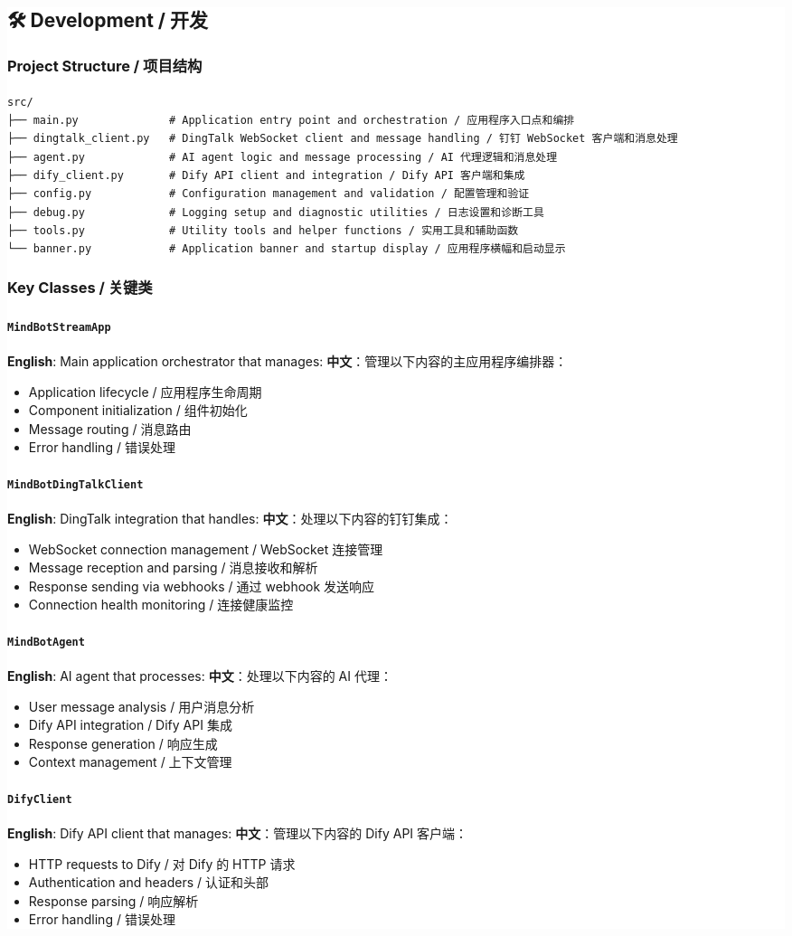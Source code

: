 
## 🛠️ Development / 开发

### Project Structure / 项目结构

```
src/
├── main.py              # Application entry point and orchestration / 应用程序入口点和编排
├── dingtalk_client.py   # DingTalk WebSocket client and message handling / 钉钉 WebSocket 客户端和消息处理
├── agent.py             # AI agent logic and message processing / AI 代理逻辑和消息处理
├── dify_client.py       # Dify API client and integration / Dify API 客户端和集成
├── config.py            # Configuration management and validation / 配置管理和验证
├── debug.py             # Logging setup and diagnostic utilities / 日志设置和诊断工具
├── tools.py             # Utility tools and helper functions / 实用工具和辅助函数
└── banner.py            # Application banner and startup display / 应用程序横幅和启动显示
```

### Key Classes / 关键类

#### `MindBotStreamApp`
**English**: Main application orchestrator that manages:
**中文**：管理以下内容的主应用程序编排器：

- Application lifecycle / 应用程序生命周期
- Component initialization / 组件初始化
- Message routing / 消息路由
- Error handling / 错误处理

#### `MindBotDingTalkClient`
**English**: DingTalk integration that handles:
**中文**：处理以下内容的钉钉集成：

- WebSocket connection management / WebSocket 连接管理
- Message reception and parsing / 消息接收和解析
- Response sending via webhooks / 通过 webhook 发送响应
- Connection health monitoring / 连接健康监控

#### `MindBotAgent`
**English**: AI agent that processes:
**中文**：处理以下内容的 AI 代理：

- User message analysis / 用户消息分析
- Dify API integration / Dify API 集成
- Response generation / 响应生成
- Context management / 上下文管理

#### `DifyClient`
**English**: Dify API client that manages:
**中文**：管理以下内容的 Dify API 客户端：

- HTTP requests to Dify / 对 Dify 的 HTTP 请求
- Authentication and headers / 认证和头部
- Response parsing / 响应解析
- Error handling / 错误处理

